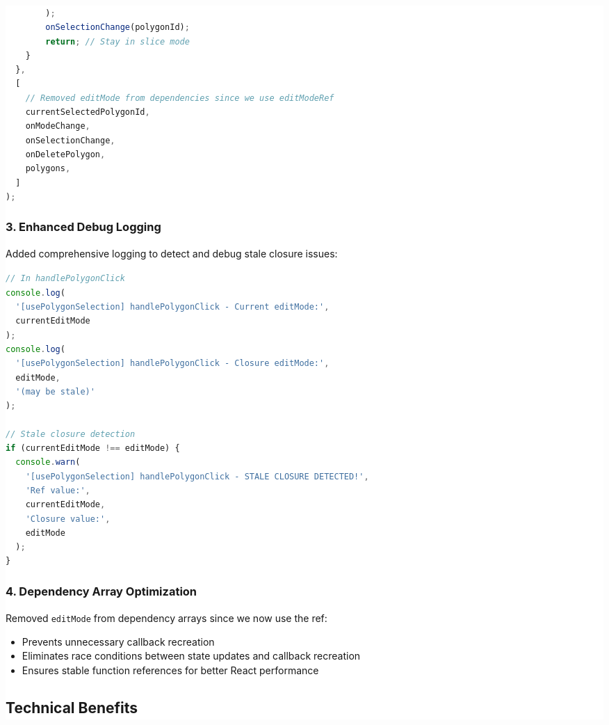 ```typescript
        );
        onSelectionChange(polygonId);
        return; // Stay in slice mode
    }
  },
  [
    // Removed editMode from dependencies since we use editModeRef
    currentSelectedPolygonId,
    onModeChange,
    onSelectionChange,
    onDeletePolygon,
    polygons,
  ]
);
```

### 3. Enhanced Debug Logging

Added comprehensive logging to detect and debug stale closure issues:

```typescript
// In handlePolygonClick
console.log(
  '[usePolygonSelection] handlePolygonClick - Current editMode:',
  currentEditMode
);
console.log(
  '[usePolygonSelection] handlePolygonClick - Closure editMode:',
  editMode,
  '(may be stale)'
);

// Stale closure detection
if (currentEditMode !== editMode) {
  console.warn(
    '[usePolygonSelection] handlePolygonClick - STALE CLOSURE DETECTED!',
    'Ref value:',
    currentEditMode,
    'Closure value:',
    editMode
  );
}
```

### 4. Dependency Array Optimization

Removed `editMode` from dependency arrays since we now use the ref:

- Prevents unnecessary callback recreation
- Eliminates race conditions between state updates and callback recreation
- Ensures stable function references for better React performance

## Technical Benefits
